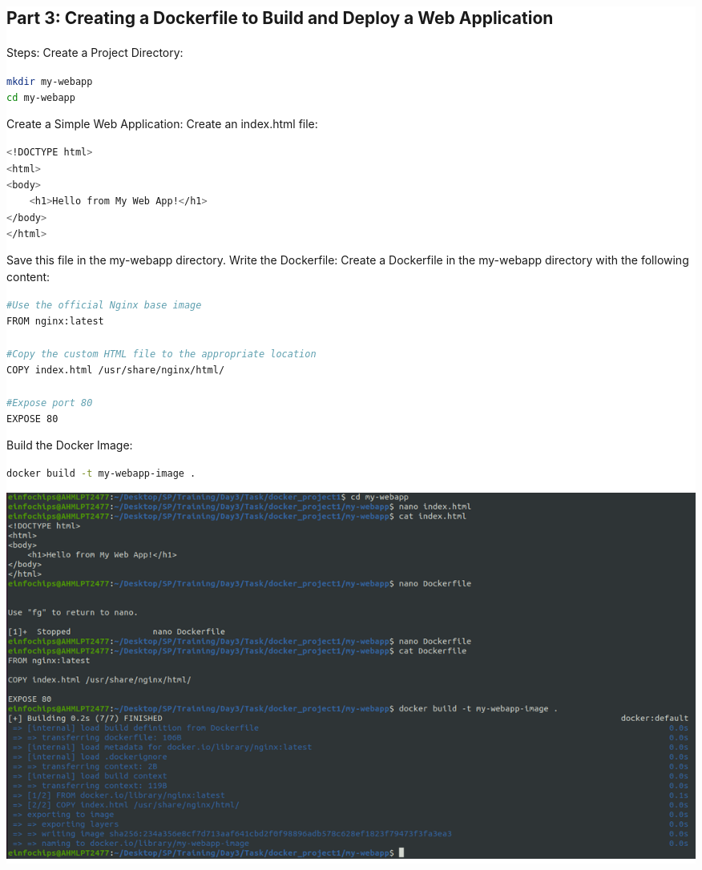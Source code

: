 ## Part 3: Creating a Dockerfile to Build and Deploy a Web Application

Steps:
Create a Project Directory:

```bash
mkdir my-webapp
cd my-webapp
```

Create a Simple Web Application:
Create an index.html file:

```bash
<!DOCTYPE html>
<html>
<body>
    <h1>Hello from My Web App!</h1>
</body>
</html>
```

Save this file in the my-webapp directory.
Write the Dockerfile:
Create a Dockerfile in the my-webapp directory with the following content:

```bash
#Use the official Nginx base image
FROM nginx:latest

#Copy the custom HTML file to the appropriate location
COPY index.html /usr/share/nginx/html/

#Expose port 80
EXPOSE 80
```

Build the Docker Image:

```bash
docker build -t my-webapp-image .
```
![alt text](<image/Screenshot from 2024-07-11 10-29-03.png>)

